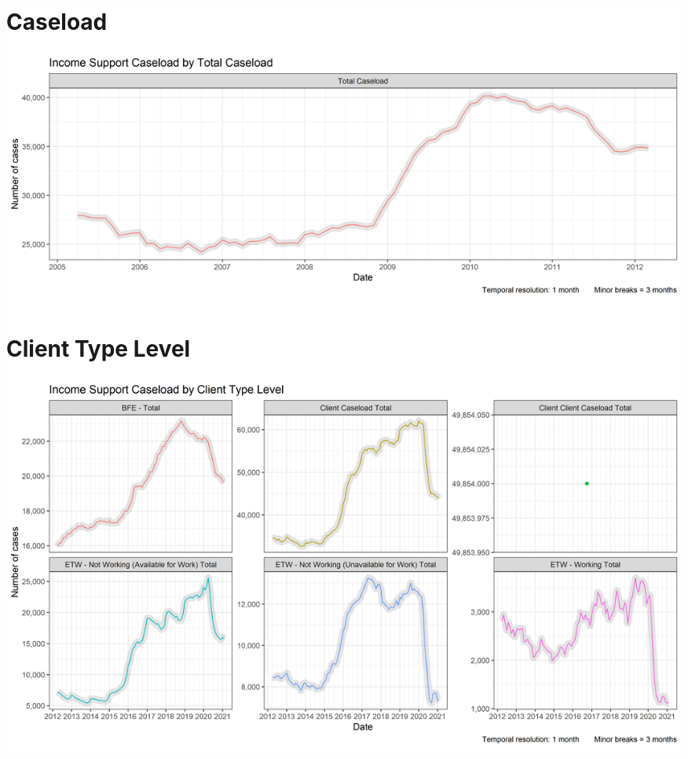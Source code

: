 



# Caseload
<img src="figure-png-com/graph-6-1.png" width="1200" />

# Client Type Level
<img src="figure-png-com/graph-3-1.png" width="1200" />
